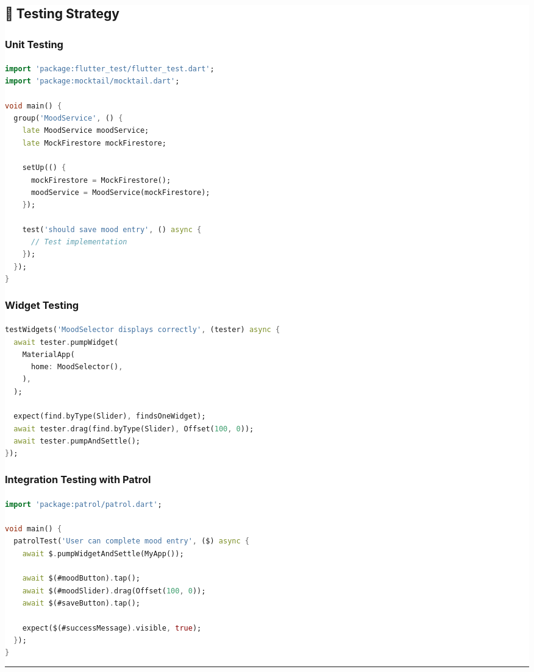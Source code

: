 
## 🚦 Testing Strategy

### Unit Testing

```dart
import 'package:flutter_test/flutter_test.dart';
import 'package:mocktail/mocktail.dart';

void main() {
  group('MoodService', () {
    late MoodService moodService;
    late MockFirestore mockFirestore;
    
    setUp(() {
      mockFirestore = MockFirestore();
      moodService = MoodService(mockFirestore);
    });
    
    test('should save mood entry', () async {
      // Test implementation
    });
  });
}
```

### Widget Testing

```dart
testWidgets('MoodSelector displays correctly', (tester) async {
  await tester.pumpWidget(
    MaterialApp(
      home: MoodSelector(),
    ),
  );
  
  expect(find.byType(Slider), findsOneWidget);
  await tester.drag(find.byType(Slider), Offset(100, 0));
  await tester.pumpAndSettle();
});
```

### Integration Testing with Patrol

```dart
import 'package:patrol/patrol.dart';

void main() {
  patrolTest('User can complete mood entry', ($) async {
    await $.pumpWidgetAndSettle(MyApp());
    
    await $(#moodButton).tap();
    await $(#moodSlider).drag(Offset(100, 0));
    await $(#saveButton).tap();
    
    expect($(#successMessage).visible, true);
  });
}
```

---